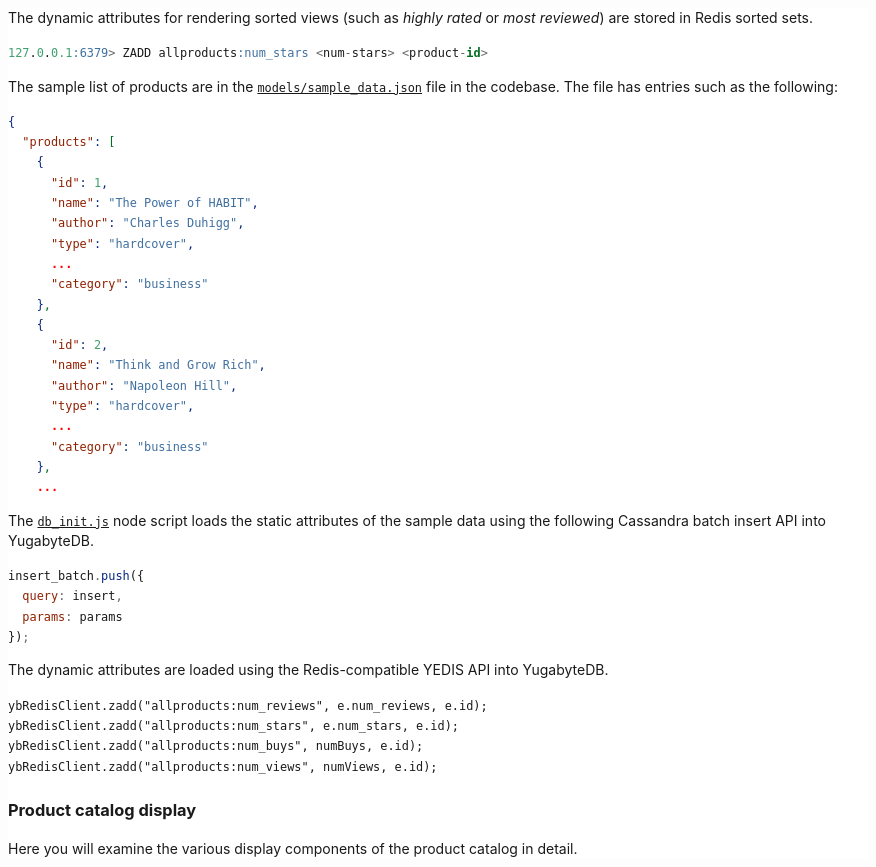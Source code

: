 The dynamic attributes for rendering sorted views (such as *highly rated* or *most reviewed*) are stored in Redis sorted sets.

```sql
127.0.0.1:6379> ZADD allproducts:num_stars <num-stars> <product-id>
```

The sample list of products are in the [`models/sample_data.json`](https://github.com/yugabyte/yugastore/blob/master/models/sample_data.json) file in the codebase. The file has entries such as the following:

```json
{
  "products": [
    {
      "id": 1,
      "name": "The Power of HABIT",
      "author": "Charles Duhigg",
      "type": "hardcover",
      ...
      "category": "business"
    },
    {
      "id": 2,
      "name": "Think and Grow Rich",
      "author": "Napoleon Hill",
      "type": "hardcover",
      ...
      "category": "business"
    },
    ...
```

The [`db_init.js`](https://github.com/yugabyte/yugastore/blob/master/models/yugabyte/db_init.js) node script loads the static attributes of the sample data using the following Cassandra batch insert API into YugabyteDB.

```js
insert_batch.push({
  query: insert,
  params: params
});
```

The dynamic attributes are loaded using the Redis-compatible YEDIS API into YugabyteDB.

```
ybRedisClient.zadd("allproducts:num_reviews", e.num_reviews, e.id);
ybRedisClient.zadd("allproducts:num_stars", e.num_stars, e.id);
ybRedisClient.zadd("allproducts:num_buys", numBuys, e.id);
ybRedisClient.zadd("allproducts:num_views", numViews, e.id);
```

### Product catalog display

Here you will examine the various display components of the product catalog in detail.
